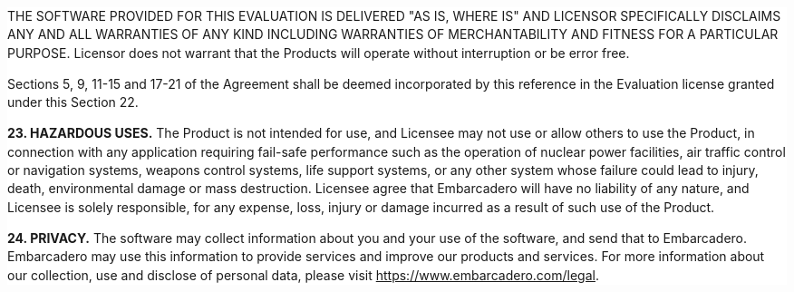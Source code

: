 <p>THE SOFTWARE PROVIDED FOR THIS EVALUATION IS DELIVERED "AS IS, WHERE IS" AND LICENSOR SPECIFICALLY DISCLAIMS ANY AND ALL WARRANTIES OF ANY KIND INCLUDING WARRANTIES OF MERCHANTABILITY AND FITNESS FOR A PARTICULAR PURPOSE. Licensor does not warrant that the Products will operate without interruption or be error free.</p>
<p>Sections 5, 9, 11-15 and 17-21 of the Agreement shall be deemed incorporated by this reference in the Evaluation license granted under this Section 22.</p>
<p><strong>23. HAZARDOUS USES.</strong> The Product is not intended for use, and Licensee may not use or allow others to use the Product, in connection with any application requiring fail-safe performance such as the operation of nuclear power facilities, air traffic control or navigation systems, weapons control systems, life support systems, or any other system whose failure could lead to injury, death, environmental damage or mass destruction. Licensee agree that Embarcadero will have no liability of any nature, and Licensee is solely responsible, for any expense, loss, injury or damage incurred as a result of such use of the Product.</p>
<p><strong>24. PRIVACY.</strong> The software may collect information about you and your use of the software, and send that to Embarcadero. Embarcadero may use this information to provide services and improve our products and services. For more information about our collection, use and disclose of personal data, please visit <a href="https://www.embarcadero.com/legal">https://www.embarcadero.com/legal</a>.</p>
